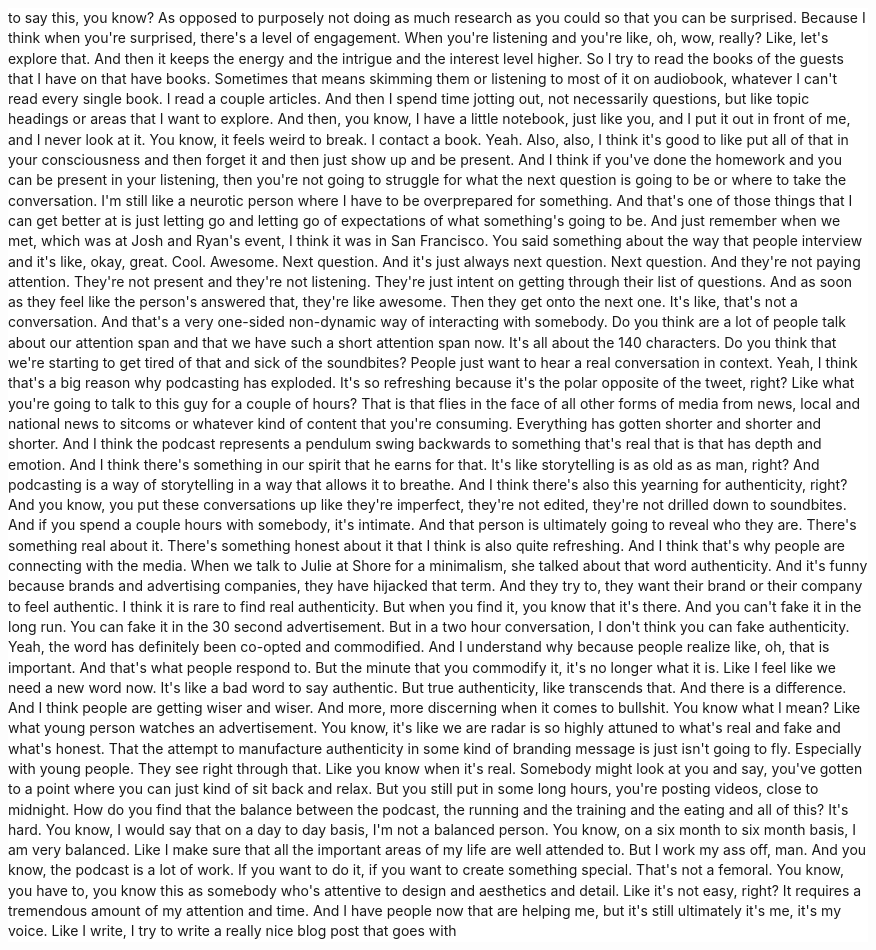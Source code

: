 to say this, you know? As opposed to purposely not doing as much research as you could so that you can be surprised. Because I think when you're surprised, there's a level of engagement. When you're listening and you're like, oh, wow, really? Like, let's explore that. And then it keeps the energy and the intrigue and the interest level higher. So I try to read the books of the guests that I have on that have books. Sometimes that means skimming them or listening to most of it on audiobook, whatever I can't read every single book. I read a couple articles. And then I spend time jotting out, not necessarily questions, but like topic headings or areas that I want to explore. And then, you know, I have a little notebook, just like you, and I put it out in front of me, and I never look at it. You know, it feels weird to break. I contact a book. Yeah. Also, also, I think it's good to like put all of that in your consciousness and then forget it and then just show up and be present. And I think if you've done the homework and you can be present in your listening, then you're not going to struggle for what the next question is going to be or where to take the conversation. I'm still like a neurotic person where I have to be overprepared for something. And that's one of those things that I can get better at is just letting go and letting go of expectations of what something's going to be. And just remember when we met, which was at Josh and Ryan's event, I think it was in San Francisco. You said something about the way that people interview and it's like, okay, great. Cool. Awesome. Next question. And it's just always next question. Next question. And they're not paying attention. They're not present and they're not listening. They're just intent on getting through their list of questions. And as soon as they feel like the person's answered that, they're like awesome. Then they get onto the next one. It's like, that's not a conversation. And that's a very one-sided non-dynamic way of interacting with somebody. Do you think are a lot of people talk about our attention span and that we have such a short attention span now. It's all about the 140 characters. Do you think that we're starting to get tired of that and sick of the soundbites? People just want to hear a real conversation in context. Yeah, I think that's a big reason why podcasting has exploded. It's so refreshing because it's the polar opposite of the tweet, right? Like what you're going to talk to this guy for a couple of hours? That is that flies in the face of all other forms of media from news, local and national news to sitcoms or whatever kind of content that you're consuming. Everything has gotten shorter and shorter and shorter. And I think the podcast represents a pendulum swing backwards to something that's real that is that has depth and emotion. And I think there's something in our spirit that he earns for that. It's like storytelling is as old as as man, right? And podcasting is a way of storytelling in a way that allows it to breathe. And I think there's also this yearning for authenticity, right? And you know, you put these conversations up like they're imperfect, they're not edited, they're not drilled down to soundbites. And if you spend a couple hours with somebody, it's intimate. And that person is ultimately going to reveal who they are. There's something real about it. There's something honest about it that I think is also quite refreshing. And I think that's why people are connecting with the media. When we talk to Julie at Shore for a minimalism, she talked about that word authenticity. And it's funny because brands and advertising companies, they have hijacked that term. And they try to, they want their brand or their company to feel authentic. I think it is rare to find real authenticity. But when you find it, you know that it's there. And you can't fake it in the long run. You can fake it in the 30 second advertisement. But in a two hour conversation, I don't think you can fake authenticity. Yeah, the word has definitely been co-opted and commodified. And I understand why because people realize like, oh, that is important. And that's what people respond to. But the minute that you commodify it, it's no longer what it is. Like I feel like we need a new word now. It's like a bad word to say authentic. But true authenticity, like transcends that. And there is a difference. And I think people are getting wiser and wiser. And more, more discerning when it comes to bullshit. You know what I mean? Like what young person watches an advertisement. You know, it's like we are radar is so highly attuned to what's real and fake and what's honest. That the attempt to manufacture authenticity in some kind of branding message is just isn't going to fly. Especially with young people. They see right through that. Like you know when it's real. Somebody might look at you and say, you've gotten to a point where you can just kind of sit back and relax. But you still put in some long hours, you're posting videos, close to midnight. How do you find that the balance between the podcast, the running and the training and the eating and all of this? It's hard. You know, I would say that on a day to day basis, I'm not a balanced person. You know, on a six month to six month basis, I am very balanced. Like I make sure that all the important areas of my life are well attended to. But I work my ass off, man. And you know, the podcast is a lot of work. If you want to do it, if you want to create something special. That's not a femoral. You know, you have to, you know this as somebody who's attentive to design and aesthetics and detail. Like it's not easy, right? It requires a tremendous amount of my attention and time. And I have people now that are helping me, but it's still ultimately it's me, it's my voice. Like I write, I try to write a really nice blog post that goes with
